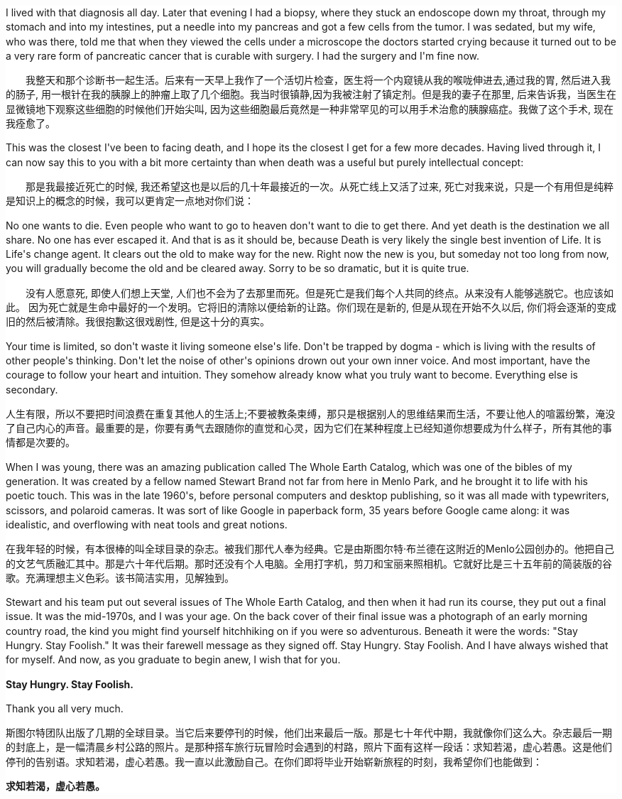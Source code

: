 I lived with that diagnosis all day. Later that evening I had a biopsy, where they stuck an endoscope down my throat, through my stomach and into my intestines, put a needle into my pancreas and got a few cells from the tumor. I was sedated, but my wife, who was there, told me that when they viewed the cells under a microscope the doctors started crying because it turned out to be a very rare form of pancreatic cancer that is curable with surgery. I had the surgery and I'm fine now.

　　我整天和那个诊断书一起生活。后来有一天早上我作了一个活切片检查，医生将一个内窥镜从我的喉咙伸进去,通过我的胃, 然后进入我的肠子, 用一根针在我的胰腺上的肿瘤上取了几个细胞。我当时很镇静,因为我被注射了镇定剂。但是我的妻子在那里, 后来告诉我，当医生在显微镜地下观察这些细胞的时候他们开始尖叫, 因为这些细胞最后竟然是一种非常罕见的可以用手术治愈的胰腺癌症。我做了这个手术, 现在我痊愈了。

This was the closest I've been to facing death, and I hope its the closest I get for a few more decades. Having lived through it, I can now say this to you with a bit more certainty than when death was a useful but purely intellectual concept:

　　那是我最接近死亡的时候, 我还希望这也是以后的几十年最接近的一次。从死亡线上又活了过来, 死亡对我来说，只是一个有用但是纯粹是知识上的概念的时候，我可以更肯定一点地对你们说：

No one wants to die. Even people who want to go to heaven don't want to die to get there. And yet death is the destination we all share. No one has ever escaped it. And that is as it should be, because Death is very likely the single best invention of Life. It is Life's change agent. It clears out the old to make way for the new. Right now the new is you, but someday not too long from now, you will gradually become the old and be cleared away. Sorry to be so dramatic, but it is quite true.

　　没有人愿意死, 即使人们想上天堂, 人们也不会为了去那里而死。但是死亡是我们每个人共同的终点。从来没有人能够逃脱它。也应该如此。 因为死亡就是生命中最好的一个发明。它将旧的清除以便给新的让路。你们现在是新的, 但是从现在开始不久以后, 你们将会逐渐的变成旧的然后被清除。我很抱歉这很戏剧性, 但是这十分的真实。

Your time is limited, so don't waste it living someone else's life. Don't be trapped by dogma - which is living with the results of other people's thinking. Don't let the noise of other's opinions drown out your own inner voice. And most important, have the courage to follow your heart and intuition. They somehow already know what you truly want to become. Everything else is secondary.

人生有限，所以不要把时间浪费在重复其他人的生活上;不要被教条束缚，那只是根据别人的思维结果而生活，不要让他人的喧嚣纷繁，淹没了自己内心的声音。最重要的是，你要有勇气去跟随你的直觉和心灵，因为它们在某种程度上已经知道你想要成为什么样子，所有其他的事情都是次要的。

When I was young, there was an amazing publication called The Whole Earth Catalog, which was one of the bibles of my generation. It was created by a fellow named Stewart Brand not far from here in Menlo Park, and he brought it to life with his poetic touch. This was in the late 1960's, before personal computers and desktop publishing, so it was all made with typewriters, scissors, and polaroid cameras. It was sort of like Google in paperback form, 35 years before Google came along: it was idealistic, and overflowing with neat tools and great notions.

在我年轻的时候，有本很棒的叫全球目录的杂志。被我们那代人奉为经典。它是由斯图尔特·布兰德在这附近的Menlo公园创办的。他把自己的文艺气质融汇其中。那是六十年代后期。那时还没有个人电脑。全用打字机，剪刀和宝丽来照相机。它就好比是三十五年前的简装版的谷歌。充满理想主义色彩。该书简洁实用，见解独到。

Stewart and his team put out several issues of The Whole Earth Catalog, and then when it had run its course, they put out a final issue. It was the mid-1970s, and I was your age. On the back cover of their final issue was a photograph of an early morning country road, the kind you might find yourself hitchhiking on if you were so adventurous. Beneath it were the words: "Stay Hungry. Stay Foolish." It was their farewell message as they signed off. Stay Hungry. Stay Foolish. And I have always wished that for myself. And now, as you graduate to begin anew, I wish that for you.

**Stay Hungry. Stay Foolish.**

Thank you all very much.

斯图尔特团队出版了几期的全球目录。当它后来要停刊的时候，他们出来最后一版。那是七十年代中期，我就像你们这么大。杂志最后一期的封底上，是一幅清晨乡村公路的照片。是那种搭车旅行玩冒险时会遇到的村路，照片下面有这样一段话：求知若渴，虚心若愚。这是他们停刊的告别语。求知若渴，虚心若愚。我一直以此激励自己。在你们即将毕业开始崭新旅程的时刻，我希望你们也能做到：

**求知若渴，虚心若愚。**
